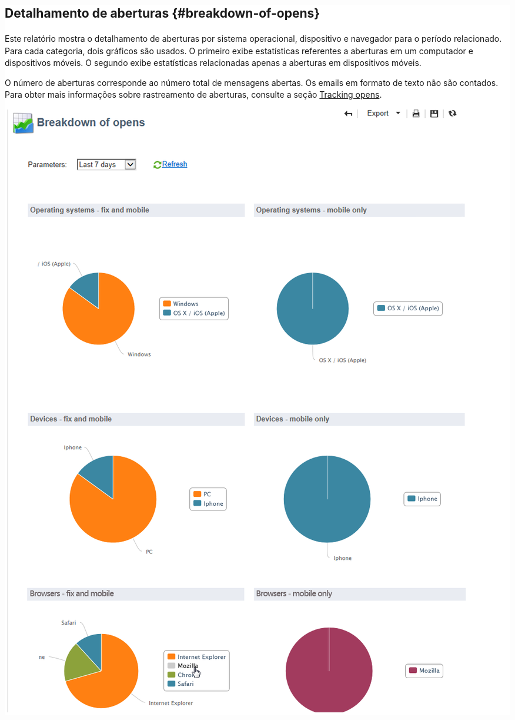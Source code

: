 ## Detalhamento de aberturas {#breakdown-of-opens}

Este relatório mostra o detalhamento de aberturas por sistema operacional, dispositivo e navegador para o período relacionado. Para cada categoria, dois gráficos são usados. O primeiro exibe estatísticas referentes a aberturas em um computador e dispositivos móveis. O segundo exibe estatísticas relacionadas apenas a aberturas em dispositivos móveis.

O número de aberturas corresponde ao número total de mensagens abertas. Os emails em formato de texto não são contados. Para obter mais informações sobre rastreamento de aberturas, consulte a seção [Tracking opens](../../reporting/using/indicator-calculation.md#tracking-opens-).

![](assets/dlv_useragent_report.png)
